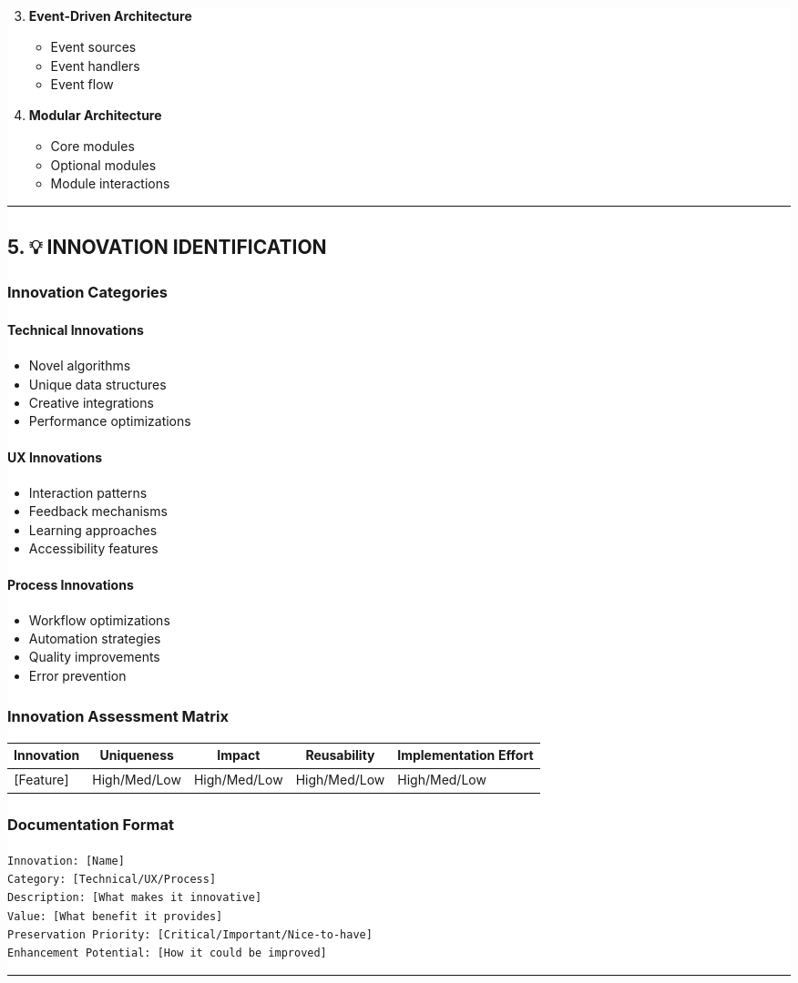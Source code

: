 3. **Event-Driven Architecture**
   - Event sources
   - Event handlers
   - Event flow

4. **Modular Architecture**
   - Core modules
   - Optional modules
   - Module interactions

---

## 5. 💡 INNOVATION IDENTIFICATION

### Innovation Categories

#### Technical Innovations
- Novel algorithms
- Unique data structures
- Creative integrations
- Performance optimizations

#### UX Innovations
- Interaction patterns
- Feedback mechanisms
- Learning approaches
- Accessibility features

#### Process Innovations
- Workflow optimizations
- Automation strategies
- Quality improvements
- Error prevention

### Innovation Assessment Matrix

| Innovation | Uniqueness | Impact | Reusability | Implementation Effort |
|------------|------------|---------|-------------|---------------------|
| [Feature] | High/Med/Low | High/Med/Low | High/Med/Low | High/Med/Low |

### Documentation Format
```
Innovation: [Name]
Category: [Technical/UX/Process]
Description: [What makes it innovative]
Value: [What benefit it provides]
Preservation Priority: [Critical/Important/Nice-to-have]
Enhancement Potential: [How it could be improved]
```

---

